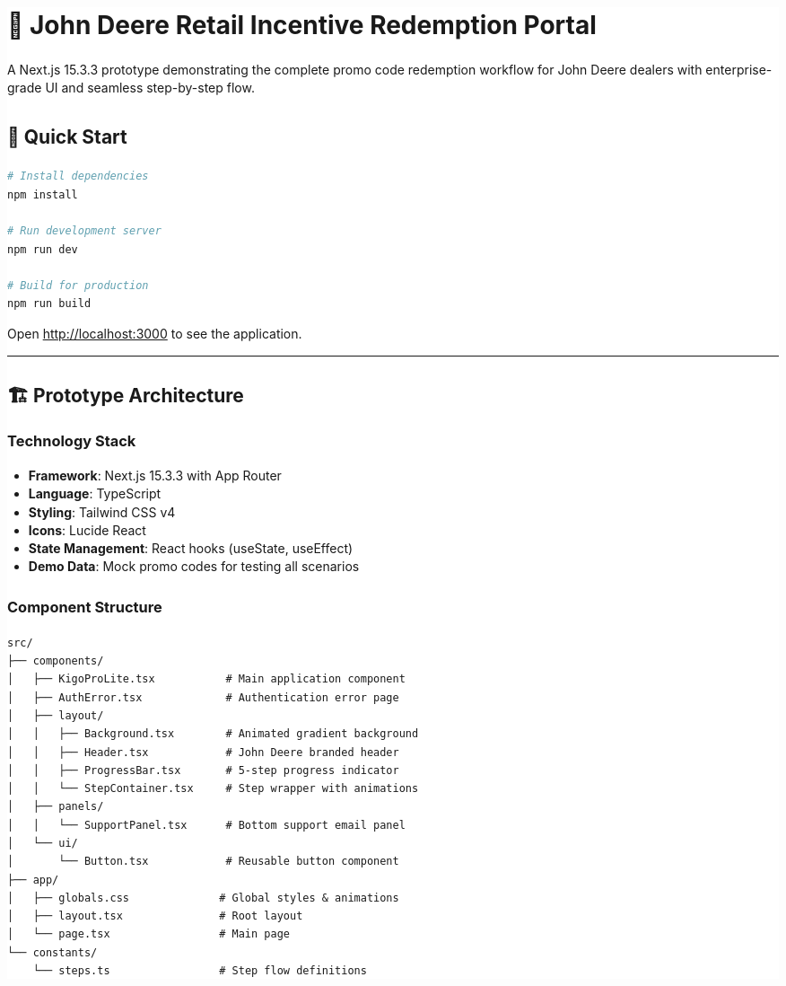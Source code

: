 # 🚜 John Deere Retail Incentive Redemption Portal

A Next.js 15.3.3 prototype demonstrating the complete promo code redemption workflow for John Deere dealers with enterprise-grade UI and seamless step-by-step flow.

## 🚀 Quick Start

```bash
# Install dependencies
npm install

# Run development server
npm run dev

# Build for production
npm run build
```

Open [http://localhost:3000](http://localhost:3000) to see the application.

---

## 🏗️ Prototype Architecture

### **Technology Stack**
- **Framework**: Next.js 15.3.3 with App Router
- **Language**: TypeScript
- **Styling**: Tailwind CSS v4
- **Icons**: Lucide React
- **State Management**: React hooks (useState, useEffect)
- **Demo Data**: Mock promo codes for testing all scenarios

### **Component Structure**
```
src/
├── components/
│   ├── KigoProLite.tsx           # Main application component
│   ├── AuthError.tsx             # Authentication error page
│   ├── layout/
│   │   ├── Background.tsx        # Animated gradient background
│   │   ├── Header.tsx            # John Deere branded header
│   │   ├── ProgressBar.tsx       # 5-step progress indicator
│   │   └── StepContainer.tsx     # Step wrapper with animations
│   ├── panels/
│   │   └── SupportPanel.tsx      # Bottom support email panel
│   └── ui/
│       └── Button.tsx            # Reusable button component
├── app/
│   ├── globals.css              # Global styles & animations
│   ├── layout.tsx               # Root layout
│   └── page.tsx                 # Main page
└── constants/
    └── steps.ts                 # Step flow definitions
```
